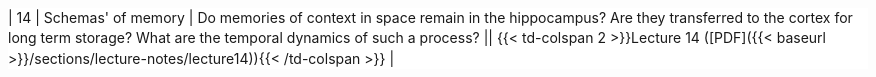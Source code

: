 | 14 | Schemas' of memory | Do memories of context in space remain in the hippocampus? Are they transferred to the cortex for long term storage? What are the temporal dynamics of such a process? || {{< td-colspan 2 >}}Lecture 14 ([PDF]({{< baseurl >}}/sections/lecture-notes/lecture14)){{< /td-colspan >}} |